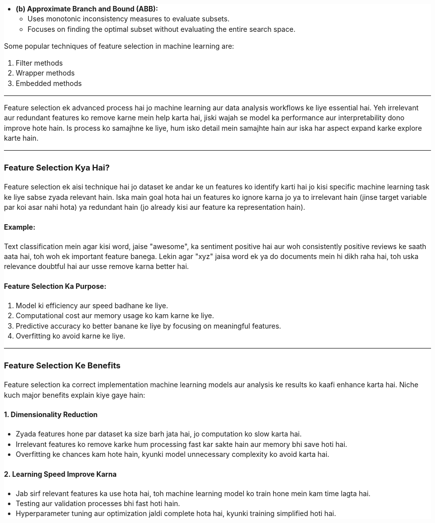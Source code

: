 - **(b) Approximate Branch and Bound (ABB):**  
  - Uses monotonic inconsistency measures to evaluate subsets.
  - Focuses on finding the optimal subset without evaluating the entire search space.


Some popular techniques of feature selection in machine learning are:
1. Filter methods
2. Wrapper methods
3. Embedded methods

---

Feature selection ek advanced process hai jo machine learning aur data analysis workflows ke liye essential hai. Yeh irrelevant aur redundant features ko remove karne mein help karta hai, jiski wajah se model ka performance aur interpretability dono improve hote hain. Is process ko samajhne ke liye, hum isko detail mein samajhte hain aur iska har aspect expand karke explore karte hain.

---

### **Feature Selection Kya Hai?**
Feature selection ek aisi technique hai jo dataset ke andar ke un features ko identify karti hai jo kisi specific machine learning task ke liye sabse zyada relevant hain. Iska main goal hota hai un features ko ignore karna jo ya to irrelevant hain (jinse target variable par koi asar nahi hota) ya redundant hain (jo already kisi aur feature ka representation hain).

#### **Example:**
Text classification mein agar kisi word, jaise "awesome", ka sentiment positive hai aur woh consistently positive reviews ke saath aata hai, toh woh ek important feature banega. Lekin agar "xyz" jaisa word ek ya do documents mein hi dikh raha hai, toh uska relevance doubtful hai aur usse remove karna better hai.  

#### **Feature Selection Ka Purpose:**
1. Model ki efficiency aur speed badhane ke liye.
2. Computational cost aur memory usage ko kam karne ke liye.
3. Predictive accuracy ko better banane ke liye by focusing on meaningful features.
4. Overfitting ko avoid karne ke liye.

---

### **Feature Selection Ke Benefits**
Feature selection ka correct implementation machine learning models aur analysis ke results ko kaafi enhance karta hai. Niche kuch major benefits explain kiye gaye hain:

#### **1. Dimensionality Reduction**
- Zyada features hone par dataset ka size barh jata hai, jo computation ko slow karta hai.
- Irrelevant features ko remove karke hum processing fast kar sakte hain aur memory bhi save hoti hai.
- Overfitting ke chances kam hote hain, kyunki model unnecessary complexity ko avoid karta hai.

#### **2. Learning Speed Improve Karna**
- Jab sirf relevant features ka use hota hai, toh machine learning model ko train hone mein kam time lagta hai.
- Testing aur validation processes bhi fast hoti hain.
- Hyperparameter tuning aur optimization jaldi complete hota hai, kyunki training simplified hoti hai.
